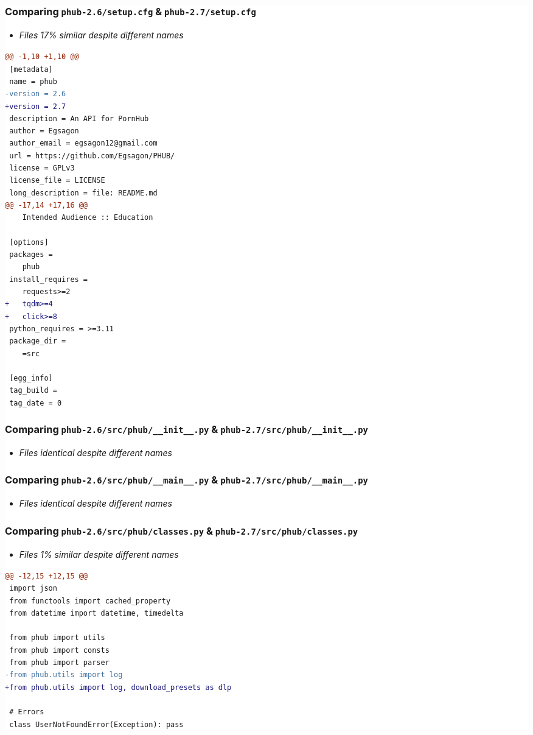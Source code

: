 ### Comparing `phub-2.6/setup.cfg` & `phub-2.7/setup.cfg`

 * *Files 17% similar despite different names*

```diff
@@ -1,10 +1,10 @@
 [metadata]
 name = phub
-version = 2.6
+version = 2.7
 description = An API for PornHub
 author = Egsagon
 author_email = egsagon12@gmail.com
 url = https://github.com/Egsagon/PHUB/
 license = GPLv3
 license_file = LICENSE
 long_description = file: README.md
@@ -17,14 +17,16 @@
 	Intended Audience :: Education
 
 [options]
 packages = 
 	phub
 install_requires = 
 	requests>=2
+	tqdm>=4
+	click>=8
 python_requires = >=3.11
 package_dir = 
 	=src
 
 [egg_info]
 tag_build = 
 tag_date = 0
```

### Comparing `phub-2.6/src/phub/__init__.py` & `phub-2.7/src/phub/__init__.py`

 * *Files identical despite different names*

### Comparing `phub-2.6/src/phub/__main__.py` & `phub-2.7/src/phub/__main__.py`

 * *Files identical despite different names*

### Comparing `phub-2.6/src/phub/classes.py` & `phub-2.7/src/phub/classes.py`

 * *Files 1% similar despite different names*

```diff
@@ -12,15 +12,15 @@
 import json
 from functools import cached_property
 from datetime import datetime, timedelta
 
 from phub import utils
 from phub import consts
 from phub import parser
-from phub.utils import log
+from phub.utils import log, download_presets as dlp
 
 # Errors
 class UserNotFoundError(Exception): pass
```